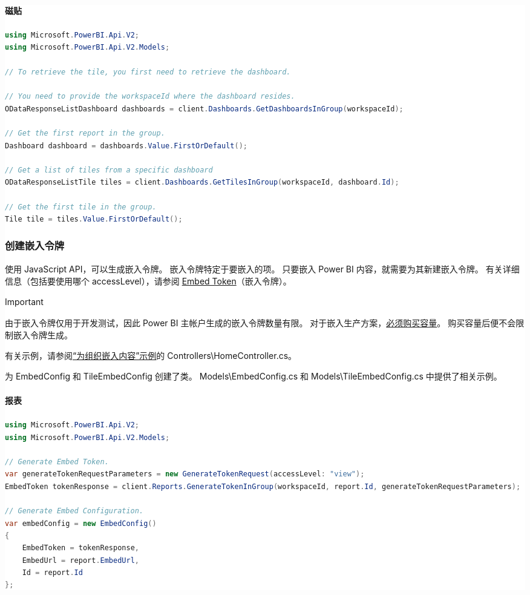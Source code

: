 #### <a name="tiles"></a>磁贴

```csharp
using Microsoft.PowerBI.Api.V2;
using Microsoft.PowerBI.Api.V2.Models;

// To retrieve the tile, you first need to retrieve the dashboard.

// You need to provide the workspaceId where the dashboard resides.
ODataResponseListDashboard dashboards = client.Dashboards.GetDashboardsInGroup(workspaceId);

// Get the first report in the group.
Dashboard dashboard = dashboards.Value.FirstOrDefault();

// Get a list of tiles from a specific dashboard
ODataResponseListTile tiles = client.Dashboards.GetTilesInGroup(workspaceId, dashboard.Id);

// Get the first tile in the group.
Tile tile = tiles.Value.FirstOrDefault();
```

### <a name="create-the-embed-token"></a>创建嵌入令牌

使用 JavaScript API，可以生成嵌入令牌。 嵌入令牌特定于要嵌入的项。 只要嵌入 Power BI 内容，就需要为其新建嵌入令牌。 有关详细信息（包括要使用哪个 accessLevel），请参阅 [Embed Token](https://docs.microsoft.com/rest/api/power-bi/embedtoken)（嵌入令牌）。

> [!IMPORTANT]
> 由于嵌入令牌仅用于开发测试，因此 Power BI 主帐户生成的嵌入令牌数量有限。 对于嵌入生产方案，[必须购买容量](https://docs.microsoft.com/power-bi/developer/embedded-faq#technical)。 购买容量后便不会限制嵌入令牌生成。

有关示例，请参阅[“为组织嵌入内容”示例](https://github.com/microsoft/PowerBI-Developer-Samples/tree/master/.NET%20Framework/Embed%20for%20your%20customers/PowerBIEmbedded_AppOwnsData)的 Controllers\HomeController.cs。

为 EmbedConfig 和 TileEmbedConfig 创建了类。 Models\EmbedConfig.cs 和 Models\TileEmbedConfig.cs 中提供了相关示例。

#### <a name="reports"></a>报表

```csharp
using Microsoft.PowerBI.Api.V2;
using Microsoft.PowerBI.Api.V2.Models;

// Generate Embed Token.
var generateTokenRequestParameters = new GenerateTokenRequest(accessLevel: "view");
EmbedToken tokenResponse = client.Reports.GenerateTokenInGroup(workspaceId, report.Id, generateTokenRequestParameters);

// Generate Embed Configuration.
var embedConfig = new EmbedConfig()
{
    EmbedToken = tokenResponse,
    EmbedUrl = report.EmbedUrl,
    Id = report.Id
};
```

